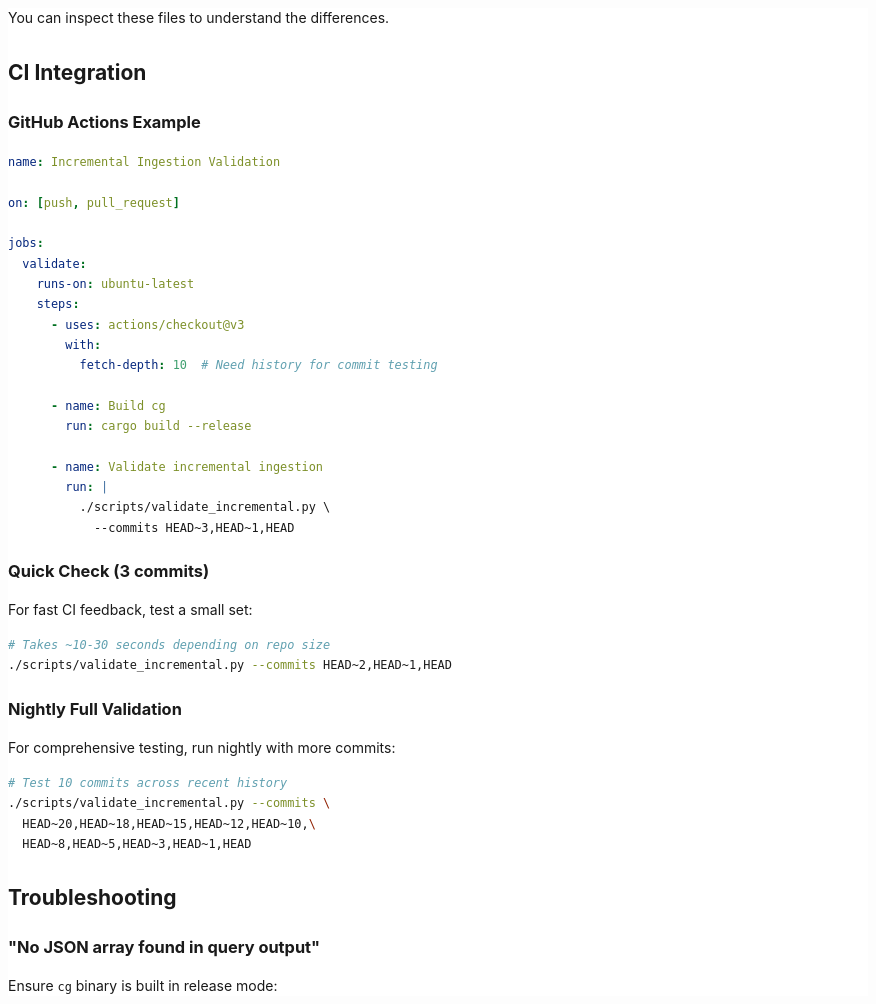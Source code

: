 You can inspect these files to understand the differences.

## CI Integration

### GitHub Actions Example

```yaml
name: Incremental Ingestion Validation

on: [push, pull_request]

jobs:
  validate:
    runs-on: ubuntu-latest
    steps:
      - uses: actions/checkout@v3
        with:
          fetch-depth: 10  # Need history for commit testing
      
      - name: Build cg
        run: cargo build --release
      
      - name: Validate incremental ingestion
        run: |
          ./scripts/validate_incremental.py \
            --commits HEAD~3,HEAD~1,HEAD
```

### Quick Check (3 commits)

For fast CI feedback, test a small set:

```bash
# Takes ~10-30 seconds depending on repo size
./scripts/validate_incremental.py --commits HEAD~2,HEAD~1,HEAD
```

### Nightly Full Validation

For comprehensive testing, run nightly with more commits:

```bash
# Test 10 commits across recent history
./scripts/validate_incremental.py --commits \
  HEAD~20,HEAD~18,HEAD~15,HEAD~12,HEAD~10,\
  HEAD~8,HEAD~5,HEAD~3,HEAD~1,HEAD
```

## Troubleshooting

### "No JSON array found in query output"

Ensure `cg` binary is built in release mode:
